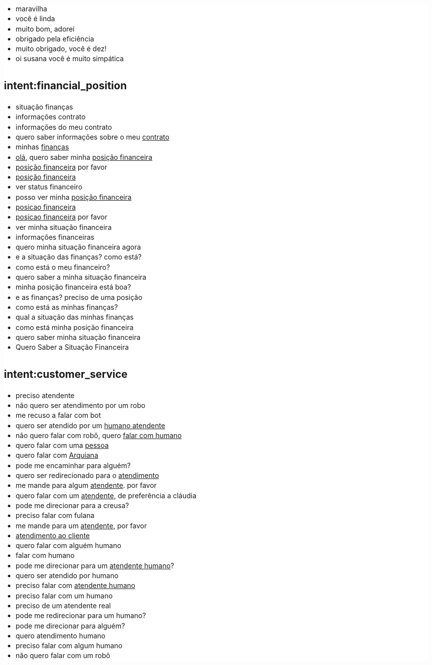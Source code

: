 - maravilha
- você é linda
- muito bom, adorei
- obrigado pela eficiência
- muito obrigado, você é dez!
- oi susana você é muito simpática

## intent:financial_position
- situação finanças
- informações contrato
- informações do meu contrato
- quero saber informações sobre o meu [contrato](invoice)
- minhas [finanças](financial_position)
- [olá](hi), quero saber minha [posição financeira](financial_position)
- [posição financeira](financial_position) por favor
- [posição financeira](financial_position)
- ver status financeiro
- posso ver minha [posição financeira](financial_position)
- [posicao financeira](financial_position)
- [posicao financeira](financial_position) por favor
- ver minha situação financeira
- informações financeiras
- quero minha situação financeira agora
- e a situação das finanças? como está?
- como está o meu financeiro?
- quero saber a minha situação financeira
- minha posição financeira está boa?
- e as finanças? preciso de uma posição
- como está as minhas finanças?
- qual a situação das minhas finanças
- como está minha posição financeira
- quero saber minha situação financeira
- Quero Saber a Situação Financeira

## intent:customer_service
- preciso atendente
- não quero ser atendimento por um robo
- me recuso a falar com bot
- quero ser atendido por um [humano atendente](human_attending)
- não quero falar com robô, quero [falar com humano](human_attending)
- quero falar com uma [pessoa](human_attending)
- quero falar com [Arquiana](human_attending)
- pode me encaminhar para alguém?
- quero ser redirecionado para o [atendimento](human_attending)
- me mande para algum [atendente](human_attending). por favor
- quero falar com um [atendente](human_attending), de preferência a cláudia
- pode me direcionar para a creusa?
- preciso falar com fulana
- me mande para um [atendente](human_attending), por favor
- [atendimento ao cliente](human_attending)
- quero falar com alguém humano
- falar com humano
- pode me direcionar para um [atendente humano](human_attending)?
- quero ser atendido por humano
- preciso falar com [atendente humano](human_attending)
- preciso falar com um humano
- preciso de um atendente real
- pode me redirecionar para um humano?
- pode me direcionar para alguém?
- quero atendimento humano
- preciso falar com algum humano
- não quero falar com um robô